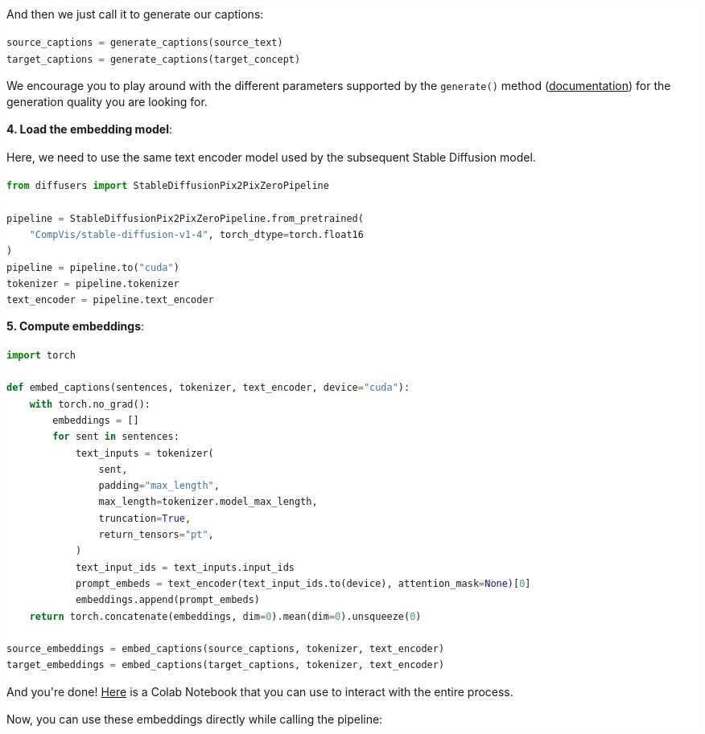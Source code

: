 And then we just call it to generate our captions:

```py
source_captions = generate_captions(source_text)
target_captions = generate_captions(target_concept)
```

We encourage you to play around with the different parameters supported by the
`generate()` method ([documentation](https://huggingface.co/docs/transformers/main/en/main_classes/text_generation#transformers.generation_tf_utils.TFGenerationMixin.generate)) for the generation quality you are looking for.

**4. Load the embedding model**: 

Here, we need to use the same text encoder model used by the subsequent Stable Diffusion model.

```py 
from diffusers import StableDiffusionPix2PixZeroPipeline 

pipeline = StableDiffusionPix2PixZeroPipeline.from_pretrained(
    "CompVis/stable-diffusion-v1-4", torch_dtype=torch.float16
)
pipeline = pipeline.to("cuda")
tokenizer = pipeline.tokenizer
text_encoder = pipeline.text_encoder
```

**5. Compute embeddings**:

```py 
import torch 

def embed_captions(sentences, tokenizer, text_encoder, device="cuda"):
    with torch.no_grad():
        embeddings = []
        for sent in sentences:
            text_inputs = tokenizer(
                sent,
                padding="max_length",
                max_length=tokenizer.model_max_length,
                truncation=True,
                return_tensors="pt",
            )
            text_input_ids = text_inputs.input_ids
            prompt_embeds = text_encoder(text_input_ids.to(device), attention_mask=None)[0]
            embeddings.append(prompt_embeds)
    return torch.concatenate(embeddings, dim=0).mean(dim=0).unsqueeze(0)

source_embeddings = embed_captions(source_captions, tokenizer, text_encoder)
target_embeddings = embed_captions(target_captions, tokenizer, text_encoder)
```

And you're done! [Here](https://colab.research.google.com/drive/1tz2C1EdfZYAPlzXXbTnf-5PRBiR8_R1F?usp=sharing) is a Colab Notebook that you can use to interact with the entire process.

Now, you can use these embeddings directly while calling the pipeline: 
